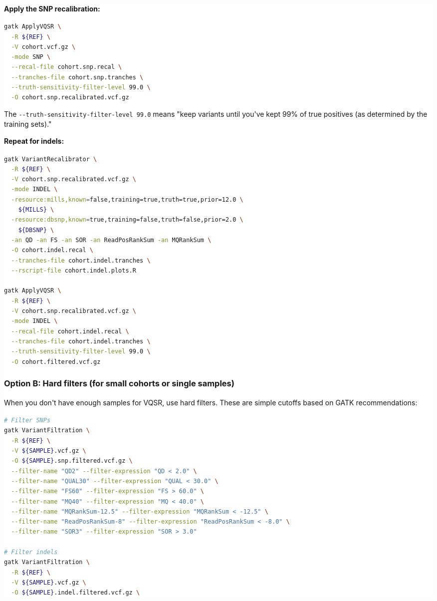 **Apply the SNP recalibration:**

```bash
gatk ApplyVQSR \
  -R ${REF} \
  -V cohort.vcf.gz \
  -mode SNP \
  --recal-file cohort.snp.recal \
  --tranches-file cohort.snp.tranches \
  --truth-sensitivity-filter-level 99.0 \
  -O cohort.snp.recalibrated.vcf.gz
```

The `--truth-sensitivity-filter-level 99.0` means "keep variants until you've kept 99% of true positives (as determined by the training sets)."

**Repeat for indels:**

```bash
gatk VariantRecalibrator \
  -R ${REF} \
  -V cohort.snp.recalibrated.vcf.gz \
  -mode INDEL \
  -resource:mills,known=false,training=true,truth=true,prior=12.0 \
    ${MILLS} \
  -resource:dbsnp,known=true,training=false,truth=false,prior=2.0 \
    ${DBSNP} \
  -an QD -an FS -an SOR -an ReadPosRankSum -an MQRankSum \
  -O cohort.indel.recal \
  --tranches-file cohort.indel.tranches \
  --rscript-file cohort.indel.plots.R

gatk ApplyVQSR \
  -R ${REF} \
  -V cohort.snp.recalibrated.vcf.gz \
  -mode INDEL \
  --recal-file cohort.indel.recal \
  --tranches-file cohort.indel.tranches \
  --truth-sensitivity-filter-level 99.0 \
  -O cohort.filtered.vcf.gz
```

### Option B: Hard filters (for small cohorts or single samples)

When you don't have enough samples for VQSR, use hard filters. These are simple cutoffs based on GATK recommendations:

```bash
# Filter SNPs
gatk VariantFiltration \
  -R ${REF} \
  -V ${SAMPLE}.vcf.gz \
  -O ${SAMPLE}.snp.filtered.vcf.gz \
  --filter-name "QD2" --filter-expression "QD < 2.0" \
  --filter-name "QUAL30" --filter-expression "QUAL < 30.0" \
  --filter-name "FS60" --filter-expression "FS > 60.0" \
  --filter-name "MQ40" --filter-expression "MQ < 40.0" \
  --filter-name "MQRankSum-12.5" --filter-expression "MQRankSum < -12.5" \
  --filter-name "ReadPosRankSum-8" --filter-expression "ReadPosRankSum < -8.0" \
  --filter-name "SOR3" --filter-expression "SOR > 3.0"

# Filter indels
gatk VariantFiltration \
  -R ${REF} \
  -V ${SAMPLE}.vcf.gz \
  -O ${SAMPLE}.indel.filtered.vcf.gz \
```